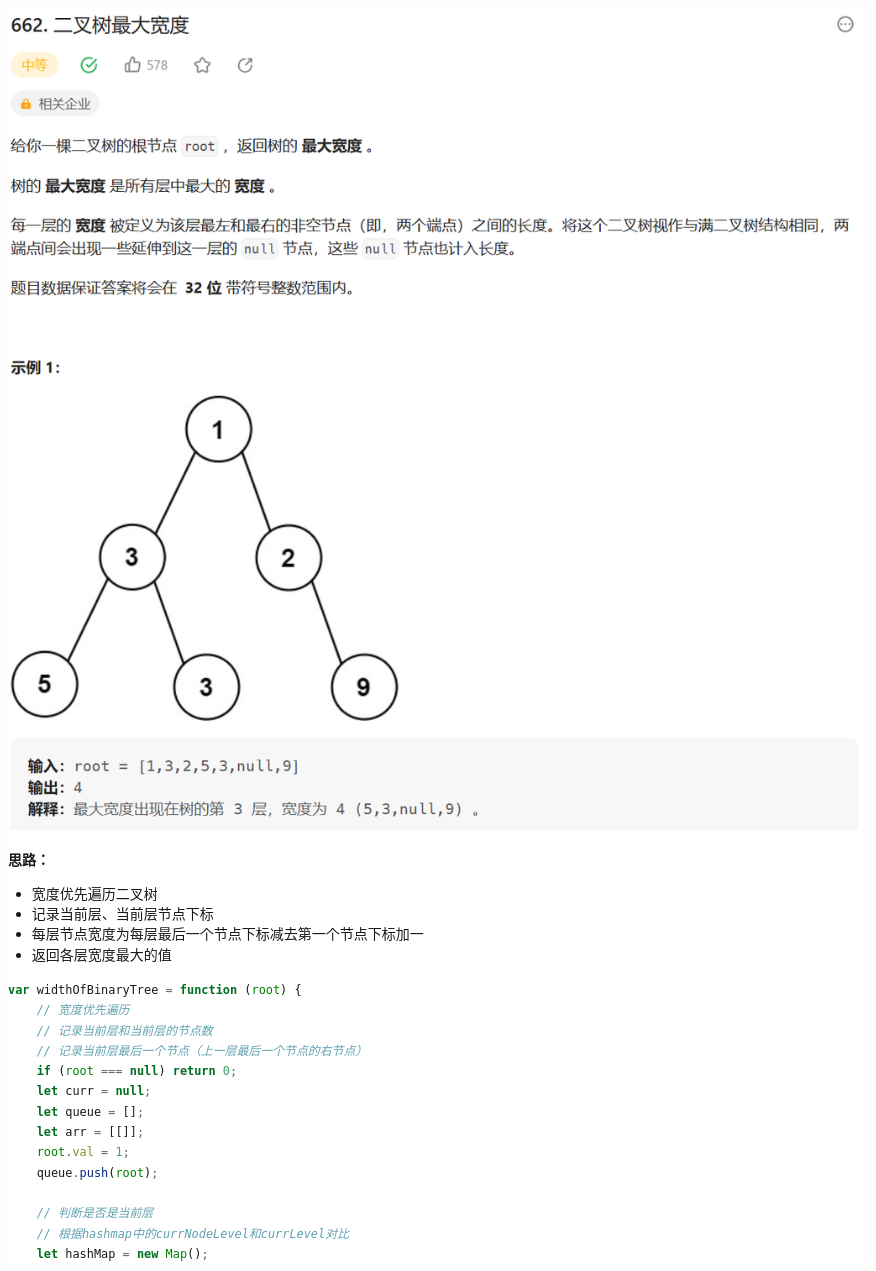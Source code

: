 ![](../../image/day5-10.png)

**思路：**

-   宽度优先遍历二叉树
-   记录当前层、当前层节点下标
-   每层节点宽度为每层最后一个节点下标减去第一个节点下标加一
-   返回各层宽度最大的值

```js
var widthOfBinaryTree = function (root) {
    // 宽度优先遍历
    // 记录当前层和当前层的节点数
    // 记录当前层最后一个节点（上一层最后一个节点的右节点）
    if (root === null) return 0;
    let curr = null;
    let queue = [];
    let arr = [[]];
    root.val = 1;
    queue.push(root);

    // 判断是否是当前层
    // 根据hashmap中的currNodeLevel和currLevel对比
    let hashMap = new Map();
```